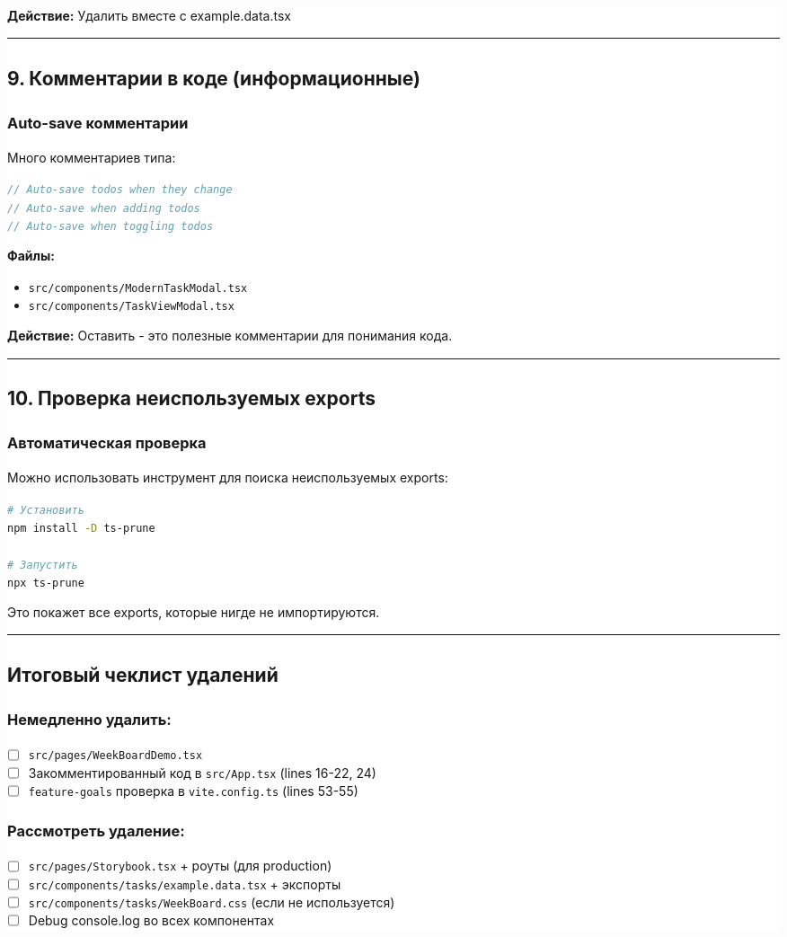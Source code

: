 **Действие:** Удалить вместе с example.data.tsx

---

## 9. Комментарии в коде (информационные)

### Auto-save комментарии

Много комментариев типа:
```typescript
// Auto-save todos when they change
// Auto-save when adding todos
// Auto-save when toggling todos
```

**Файлы:**
- `src/components/ModernTaskModal.tsx`
- `src/components/TaskViewModal.tsx`

**Действие:** Оставить - это полезные комментарии для понимания кода.

---

## 10. Проверка неиспользуемых exports

### Автоматическая проверка

Можно использовать инструмент для поиска неиспользуемых exports:

```bash
# Установить
npm install -D ts-prune

# Запустить
npx ts-prune
```

Это покажет все exports, которые нигде не импортируются.

---

## Итоговый чеклист удалений

### Немедленно удалить:

- [ ] `src/pages/WeekBoardDemo.tsx`
- [ ] Закомментированный код в `src/App.tsx` (lines 16-22, 24)
- [ ] `feature-goals` проверка в `vite.config.ts` (lines 53-55)

### Рассмотреть удаление:

- [ ] `src/pages/Storybook.tsx` + роуты (для production)
- [ ] `src/components/tasks/example.data.tsx` + экспорты
- [ ] `src/components/tasks/WeekBoard.css` (если не используется)
- [ ] Debug console.log во всех компонентах
